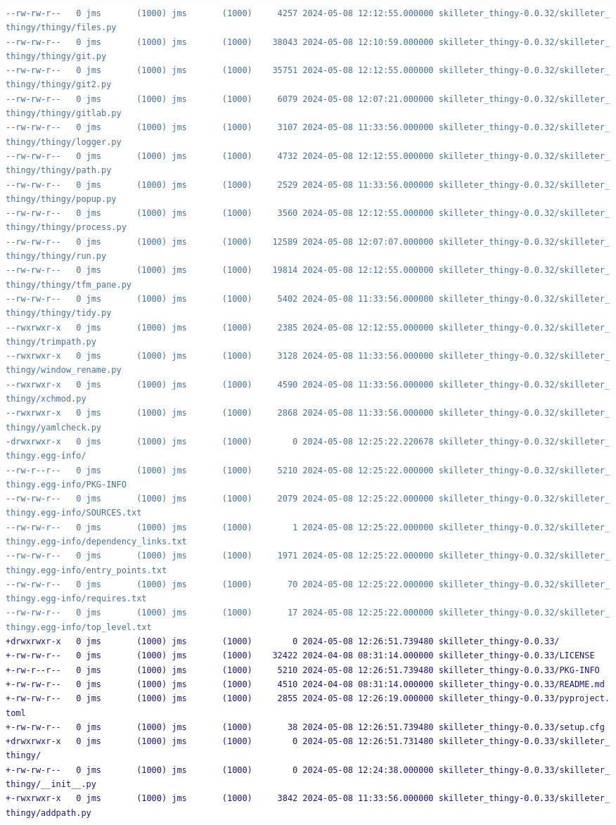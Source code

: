 ```diff
--rw-rw-r--   0 jms       (1000) jms       (1000)     4257 2024-05-08 12:12:55.000000 skilleter_thingy-0.0.32/skilleter_thingy/thingy/files.py
--rw-rw-r--   0 jms       (1000) jms       (1000)    38043 2024-05-08 12:10:59.000000 skilleter_thingy-0.0.32/skilleter_thingy/thingy/git.py
--rw-rw-r--   0 jms       (1000) jms       (1000)    35751 2024-05-08 12:12:55.000000 skilleter_thingy-0.0.32/skilleter_thingy/thingy/git2.py
--rw-rw-r--   0 jms       (1000) jms       (1000)     6079 2024-05-08 12:07:21.000000 skilleter_thingy-0.0.32/skilleter_thingy/thingy/gitlab.py
--rw-rw-r--   0 jms       (1000) jms       (1000)     3107 2024-05-08 11:33:56.000000 skilleter_thingy-0.0.32/skilleter_thingy/thingy/logger.py
--rw-rw-r--   0 jms       (1000) jms       (1000)     4732 2024-05-08 12:12:55.000000 skilleter_thingy-0.0.32/skilleter_thingy/thingy/path.py
--rw-rw-r--   0 jms       (1000) jms       (1000)     2529 2024-05-08 11:33:56.000000 skilleter_thingy-0.0.32/skilleter_thingy/thingy/popup.py
--rw-rw-r--   0 jms       (1000) jms       (1000)     3560 2024-05-08 12:12:55.000000 skilleter_thingy-0.0.32/skilleter_thingy/thingy/process.py
--rw-rw-r--   0 jms       (1000) jms       (1000)    12589 2024-05-08 12:07:07.000000 skilleter_thingy-0.0.32/skilleter_thingy/thingy/run.py
--rw-rw-r--   0 jms       (1000) jms       (1000)    19814 2024-05-08 12:12:55.000000 skilleter_thingy-0.0.32/skilleter_thingy/thingy/tfm_pane.py
--rw-rw-r--   0 jms       (1000) jms       (1000)     5402 2024-05-08 11:33:56.000000 skilleter_thingy-0.0.32/skilleter_thingy/thingy/tidy.py
--rwxrwxr-x   0 jms       (1000) jms       (1000)     2385 2024-05-08 12:12:55.000000 skilleter_thingy-0.0.32/skilleter_thingy/trimpath.py
--rwxrwxr-x   0 jms       (1000) jms       (1000)     3128 2024-05-08 11:33:56.000000 skilleter_thingy-0.0.32/skilleter_thingy/window_rename.py
--rwxrwxr-x   0 jms       (1000) jms       (1000)     4590 2024-05-08 11:33:56.000000 skilleter_thingy-0.0.32/skilleter_thingy/xchmod.py
--rwxrwxr-x   0 jms       (1000) jms       (1000)     2868 2024-05-08 11:33:56.000000 skilleter_thingy-0.0.32/skilleter_thingy/yamlcheck.py
-drwxrwxr-x   0 jms       (1000) jms       (1000)        0 2024-05-08 12:25:22.220678 skilleter_thingy-0.0.32/skilleter_thingy.egg-info/
--rw-r--r--   0 jms       (1000) jms       (1000)     5210 2024-05-08 12:25:22.000000 skilleter_thingy-0.0.32/skilleter_thingy.egg-info/PKG-INFO
--rw-rw-r--   0 jms       (1000) jms       (1000)     2079 2024-05-08 12:25:22.000000 skilleter_thingy-0.0.32/skilleter_thingy.egg-info/SOURCES.txt
--rw-rw-r--   0 jms       (1000) jms       (1000)        1 2024-05-08 12:25:22.000000 skilleter_thingy-0.0.32/skilleter_thingy.egg-info/dependency_links.txt
--rw-rw-r--   0 jms       (1000) jms       (1000)     1971 2024-05-08 12:25:22.000000 skilleter_thingy-0.0.32/skilleter_thingy.egg-info/entry_points.txt
--rw-rw-r--   0 jms       (1000) jms       (1000)       70 2024-05-08 12:25:22.000000 skilleter_thingy-0.0.32/skilleter_thingy.egg-info/requires.txt
--rw-rw-r--   0 jms       (1000) jms       (1000)       17 2024-05-08 12:25:22.000000 skilleter_thingy-0.0.32/skilleter_thingy.egg-info/top_level.txt
+drwxrwxr-x   0 jms       (1000) jms       (1000)        0 2024-05-08 12:26:51.739480 skilleter_thingy-0.0.33/
+-rw-rw-r--   0 jms       (1000) jms       (1000)    32422 2024-04-08 08:31:14.000000 skilleter_thingy-0.0.33/LICENSE
+-rw-r--r--   0 jms       (1000) jms       (1000)     5210 2024-05-08 12:26:51.739480 skilleter_thingy-0.0.33/PKG-INFO
+-rw-rw-r--   0 jms       (1000) jms       (1000)     4510 2024-04-08 08:31:14.000000 skilleter_thingy-0.0.33/README.md
+-rw-rw-r--   0 jms       (1000) jms       (1000)     2855 2024-05-08 12:26:19.000000 skilleter_thingy-0.0.33/pyproject.toml
+-rw-rw-r--   0 jms       (1000) jms       (1000)       38 2024-05-08 12:26:51.739480 skilleter_thingy-0.0.33/setup.cfg
+drwxrwxr-x   0 jms       (1000) jms       (1000)        0 2024-05-08 12:26:51.731480 skilleter_thingy-0.0.33/skilleter_thingy/
+-rw-rw-r--   0 jms       (1000) jms       (1000)        0 2024-05-08 12:24:38.000000 skilleter_thingy-0.0.33/skilleter_thingy/__init__.py
+-rwxrwxr-x   0 jms       (1000) jms       (1000)     3842 2024-05-08 11:33:56.000000 skilleter_thingy-0.0.33/skilleter_thingy/addpath.py
```
